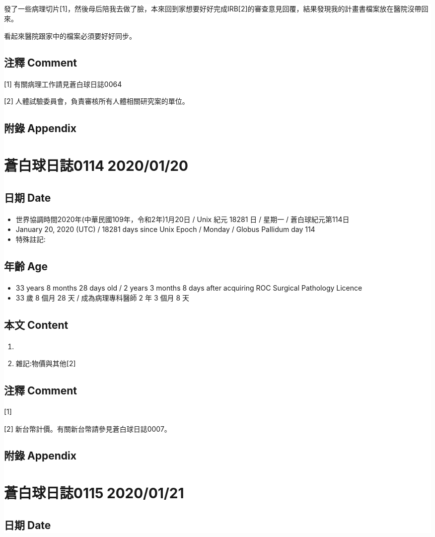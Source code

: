 發了一些病理切片[1]，然後母后陪我去做了臉，本來回到家想要好好完成IRB[2]的審查意見回覆，結果發現我的計畫書檔案放在醫院沒帶回來。

看起來醫院跟家中的檔案必須要好好同步。

## 注釋 Comment ##

[1] 有關病理工作請見蒼白球日誌0064

[2] 人體試驗委員會，負責審核所有人體相關研究案的單位。

## 附錄 Appendix ##

# 蒼白球日誌0114 2020/01/20 #

## 日期 Date ##

* 世界協調時間2020年(中華民國109年，令和2年)1月20日 / Unix 紀元 18281 日 / 星期一 / 蒼白球紀元第114日
* January 20, 2020 (UTC) / 18281 days since Unix Epoch / Monday / Globus Pallidum day 114
* 特殊註記:

## 年齡 Age ##

* 33 years 8 months 28 days old / 2 years 3 months 8 days after acquiring ROC Surgical Pathology Licence
* 33 歲 8 個月 28 天 / 成為病理專科醫師 2 年 3 個月 8 天

## 本文 Content ##

1. 

    
2. 雜記:物價與其他[2]

    

## 注釋 Comment ##

[1] 


[2] 新台幣計價。有關新台幣請參見蒼白球日誌0007。



## 附錄 Appendix ##



# 蒼白球日誌0115 2020/01/21 #

## 日期 Date ##


[_metadata_:encoding]: - "utf-8"
[_metadata_:fileformat]: - "markdown"
[_metadata_:MIME_type]: - "text/plain"
[_metadata_:markdown_version]: - "commonmark version 0.29"
[_metadata_:markdown_spec]: - "https://spec.commonmark.org/0.29/"